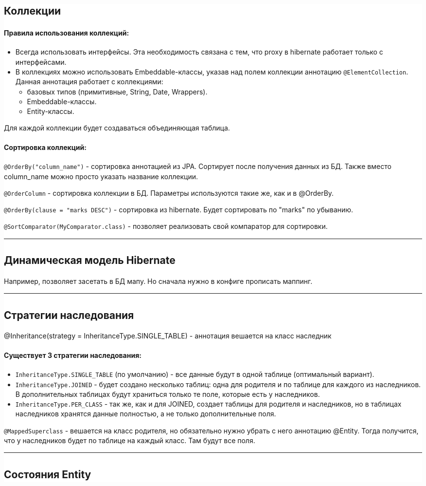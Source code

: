 ## Коллекции

#### Правила использования коллекций:

* Всегда использовать интерфейсы. Эта необходимость связана с тем, что proxy в hibernate работает только с интерфейсами. 
* В коллекциях можно использовать Embeddable-классы, указав над полем коллекции аннотацию `@ElementCollection`. Данная аннотация работает с коллекциями:
  * базовых типов (примитивные, String, Date, Wrappers).
  * Embeddable-классы.
  * Entity-классы.

Для каждой коллекции будет создаваться объединяющая таблица.

#### Сортировка коллекций:

`@OrderBy("column_name")` - сортировка аннотацией из JPA. Сортирует после получения данных из БД. Также вместо column_name можно просто указать название коллекции.

`@OrderColumn` - сортировка коллекции в БД. Параметры используются такие же, как и в @OrderBy.

`@OrderBy(clause = "marks DESC")` - сортировка из hibernate. Будет сортировать по "marks" по убыванию.

`@SortComparator(MyComparator.class)` - позволяет реализовать свой компаратор для сортировки.

---

## Динамическая модель Hibernate

Например, позволяет засетать в БД мапу. Но сначала нужно в конфиге прописать маппинг.

---

## Стратегии наследования

@Inheritance(strategy = InheritanceType.SINGLE_TABLE) - аннотация вешается на класс наследник

#### Существует 3 стратегии наследования:
* `InheritanceType.SINGLE_TABLE` (по умолчанию) - все данные будут в одной таблице (оптимальный вариант).
* `InheritanceType.JOINED` - будет создано несколько таблиц: одна для родителя и по таблице для каждого из наследников. В дополнительных таблицах будут храниться только те поле, которые есть у наследников.
* `InheritanceType.PER_CLASS` - так же, как и для JOINED, создает таблицы для родителя и наследников, но в таблицах наследников хранятся данные полностью, а не только дополнительные поля.

`@MappedSuperclass` - вешается на класс родителя, но обязательно нужно убрать с него аннотацию @Entity. Тогда получится, что у наследников будет по таблице на каждый класс. Там будут все поля.

---

## Состояния Entity
